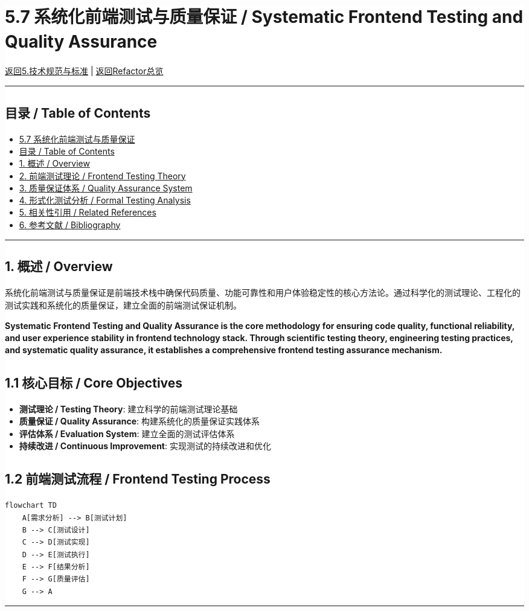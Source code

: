 # 5.7 系统化前端测试与质量保证 / Systematic Frontend Testing and Quality Assurance

[返回5.技术规范与标准](./5.技术规范与标准/README.md) |  [返回Refactor总览](./5.技术规范与标准/../README.md)

---

## 目录 / Table of Contents

- [5.7 系统化前端测试与质量保证](#57-系统化前端测试与质量保证--systematic-frontend-testing-and-quality-assurance)
- [目录 / Table of Contents](#目录--table-of-contents)
- [1. 概述 / Overview](#1-概述--overview)
- [2. 前端测试理论 / Frontend Testing Theory](#2-前端测试理论--frontend-testing-theory)
- [3. 质量保证体系 / Quality Assurance System](#3-质量保证体系--quality-assurance-system)
- [4. 形式化测试分析 / Formal Testing Analysis](#4-形式化测试分析--formal-testing-analysis)
- [5. 相关性引用 / Related References](#5-相关性引用--related-references)
- [6. 参考文献 / Bibliography](#6-参考文献--bibliography)

---

## 1. 概述 / Overview

系统化前端测试与质量保证是前端技术栈中确保代码质量、功能可靠性和用户体验稳定性的核心方法论。通过科学化的测试理论、工程化的测试实践和系统化的质量保证，建立全面的前端测试保证机制。

**Systematic Frontend Testing and Quality Assurance is the core methodology for ensuring code quality, functional reliability, and user experience stability in frontend technology stack. Through scientific testing theory, engineering testing practices, and systematic quality assurance, it establishes a comprehensive frontend testing assurance mechanism.**

## 1.1 核心目标 / Core Objectives

- **测试理论 / Testing Theory**: 建立科学的前端测试理论基础
- **质量保证 / Quality Assurance**: 构建系统化的质量保证实践体系
- **评估体系 / Evaluation System**: 建立全面的测试评估体系
- **持续改进 / Continuous Improvement**: 实现测试的持续改进和优化

## 1.2 前端测试流程 / Frontend Testing Process

```mermaid
flowchart TD
    A[需求分析] --> B[测试计划]
    B --> C[测试设计]
    C --> D[测试实现]
    D --> E[测试执行]
    E --> F[结果分析]
    F --> G[质量评估]
    G --> A
```

---
